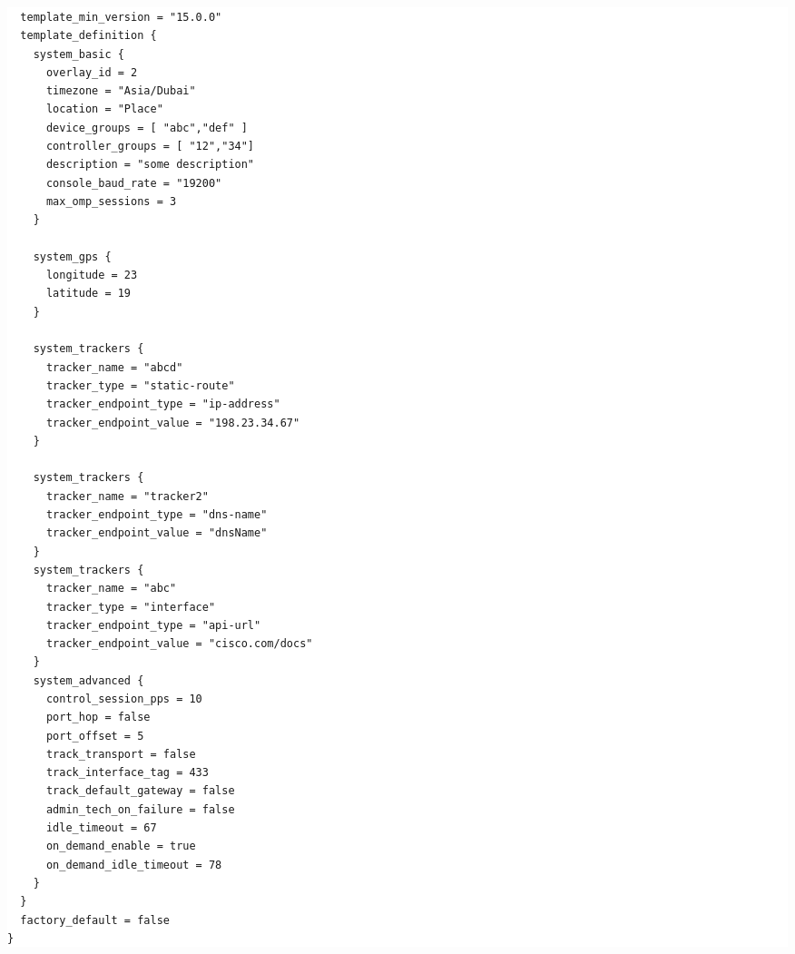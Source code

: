 ```hcl
  template_min_version = "15.0.0"
  template_definition {
    system_basic {  
      overlay_id = 2
      timezone = "Asia/Dubai"
      location = "Place"
      device_groups = [ "abc","def" ]
      controller_groups = [ "12","34"]
      description = "some description"
      console_baud_rate = "19200"
      max_omp_sessions = 3
    }

    system_gps {
      longitude = 23
      latitude = 19
    }

    system_trackers {
      tracker_name = "abcd"
      tracker_type = "static-route"
      tracker_endpoint_type = "ip-address"
      tracker_endpoint_value = "198.23.34.67"
    }
    
    system_trackers {
      tracker_name = "tracker2"
      tracker_endpoint_type = "dns-name"
      tracker_endpoint_value = "dnsName"
    }
    system_trackers {
      tracker_name = "abc"
      tracker_type = "interface"
      tracker_endpoint_type = "api-url"
      tracker_endpoint_value = "cisco.com/docs"
    }
    system_advanced {
      control_session_pps = 10
      port_hop = false
      port_offset = 5
      track_transport = false
      track_interface_tag = 433
      track_default_gateway = false
      admin_tech_on_failure = false
      idle_timeout = 67
      on_demand_enable = true
      on_demand_idle_timeout = 78
    }
  }
  factory_default = false
}

```
